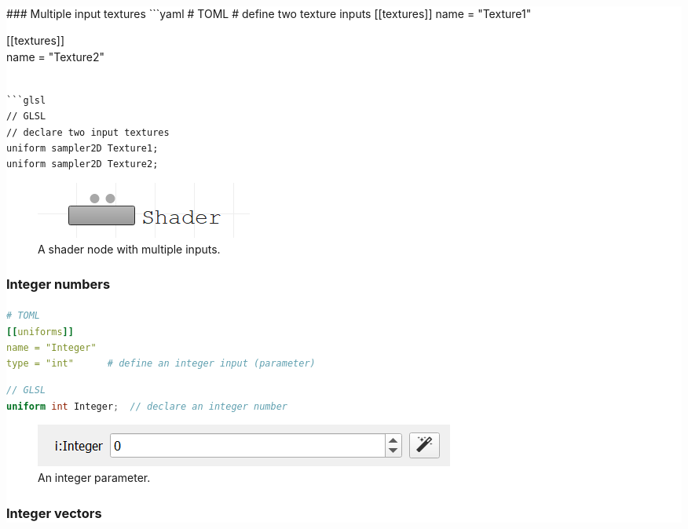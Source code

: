 
</div>

<div markdown=1>
### Multiple input textures
```yaml
# TOML
# define two texture inputs
[[textures]]  
name = "Texture1"

[[textures]]  
name = "Texture2"
```

```glsl
// GLSL
// declare two input textures
uniform sampler2D Texture1;
uniform sampler2D Texture2;
```
<figure class="aio-ui">
	<img src="/media/graph/nodes/multiple_inputs.png" alt="An integer parameter">
	<figcaption>A shader node with multiple inputs.</figcaption>
</figure>
</div>
</div>

### Integer numbers

```yaml
# TOML
[[uniforms]]
name = "Integer"
type = "int"      # define an integer input (parameter)
```

```glsl
// GLSL
uniform int Integer;  // declare an integer number
```
<figure class="aio-ui">
	<img src="/media/graph/nodes/param_integer.png" alt="An integer parameter">
	<figcaption>An integer parameter.</figcaption>
</figure>

### Integer vectors
